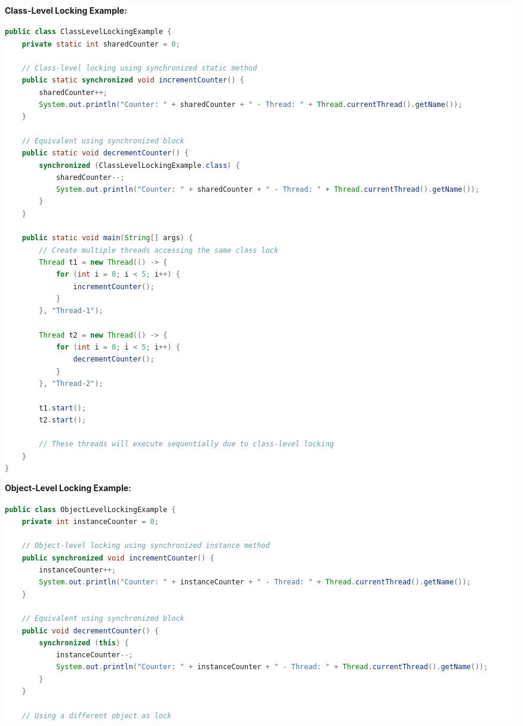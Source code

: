 **Class-Level Locking Example:**
```java
public class ClassLevelLockingExample {
    private static int sharedCounter = 0;
    
    // Class-level locking using synchronized static method
    public static synchronized void incrementCounter() {
        sharedCounter++;
        System.out.println("Counter: " + sharedCounter + " - Thread: " + Thread.currentThread().getName());
    }
    
    // Equivalent using synchronized block
    public static void decrementCounter() {
        synchronized (ClassLevelLockingExample.class) {
            sharedCounter--;
            System.out.println("Counter: " + sharedCounter + " - Thread: " + Thread.currentThread().getName());
        }
    }
    
    public static void main(String[] args) {
        // Create multiple threads accessing the same class lock
        Thread t1 = new Thread(() -> {
            for (int i = 0; i < 5; i++) {
                incrementCounter();
            }
        }, "Thread-1");
        
        Thread t2 = new Thread(() -> {
            for (int i = 0; i < 5; i++) {
                decrementCounter();
            }
        }, "Thread-2");
        
        t1.start();
        t2.start();
        
        // These threads will execute sequentially due to class-level locking
    }
}
```

**Object-Level Locking Example:**
```java
public class ObjectLevelLockingExample {
    private int instanceCounter = 0;
    
    // Object-level locking using synchronized instance method
    public synchronized void incrementCounter() {
        instanceCounter++;
        System.out.println("Counter: " + instanceCounter + " - Thread: " + Thread.currentThread().getName());
    }
    
    // Equivalent using synchronized block
    public void decrementCounter() {
        synchronized (this) {
            instanceCounter--;
            System.out.println("Counter: " + instanceCounter + " - Thread: " + Thread.currentThread().getName());
        }
    }
    
    // Using a different object as lock
```